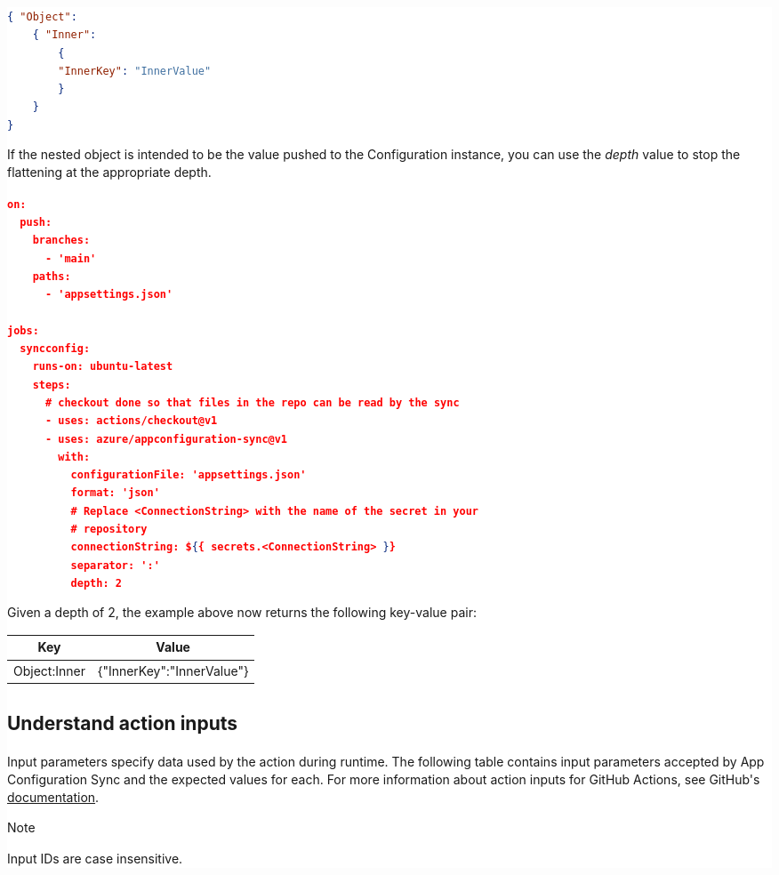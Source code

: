 ```json
{ "Object": 
    { "Inner":
        {
        "InnerKey": "InnerValue"
        }
    }
}
```

If the nested object is intended to be the value pushed to the Configuration instance, you can use the *depth* value to stop the flattening at the appropriate depth. 

```json
on: 
  push: 
    branches: 
      - 'main' 
    paths: 
      - 'appsettings.json' 
 
jobs: 
  syncconfig: 
    runs-on: ubuntu-latest 
    steps: 
      # checkout done so that files in the repo can be read by the sync 
      - uses: actions/checkout@v1 
      - uses: azure/appconfiguration-sync@v1 
        with: 
          configurationFile: 'appsettings.json' 
          format: 'json' 
          # Replace <ConnectionString> with the name of the secret in your 
          # repository 
          connectionString: ${{ secrets.<ConnectionString> }}  
          separator: ':' 
          depth: 2 
```

Given a depth of 2, the example above now returns the following key-value pair:

| Key | Value |
| --- | --- |
| Object:Inner | {"InnerKey":"InnerValue"} |

## Understand action inputs
Input parameters specify data used by the action during runtime.  The following table contains input parameters accepted by App Configuration Sync and the expected values for each.  For more information about action inputs for GitHub Actions, see  GitHub's [documentation](https://docs.github.com/en/actions/creating-actions/metadata-syntax-for-github-actions#inputs).

> [!Note]
> Input IDs are case insensitive.
